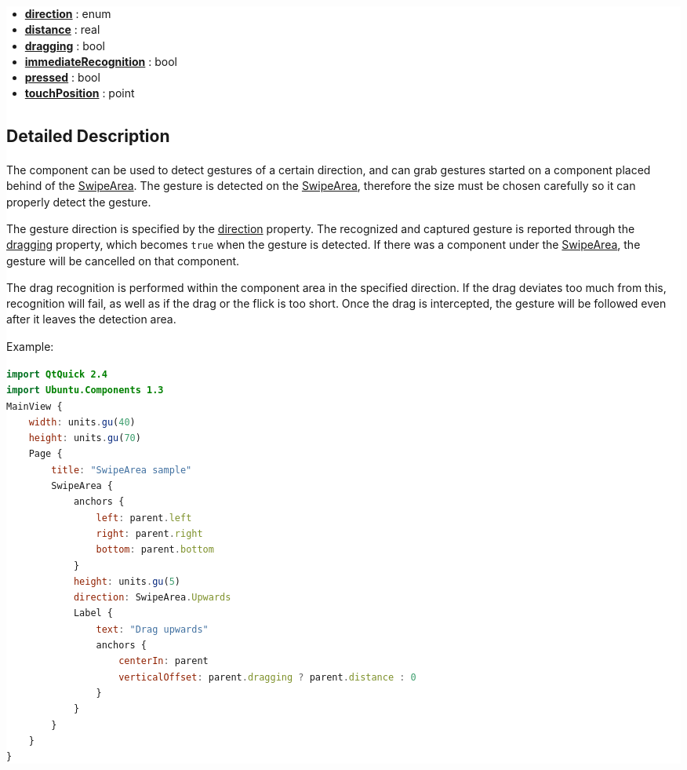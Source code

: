 -   ****[direction](../../sdk-15.04.1/Ubuntu.Components.SwipeArea/index.html#direction-prop)**** : enum
-   ****[distance](../../sdk-15.04.1/Ubuntu.Components.SwipeArea/index.html#distance-prop)**** : real
-   ****[dragging](../../sdk-15.04.1/Ubuntu.Components.SwipeArea/index.html#dragging-prop)**** : bool
-   ****[immediateRecognition](../../sdk-15.04.1/Ubuntu.Components.SwipeArea/index.html#immediateRecognition-prop)**** : bool
-   ****[pressed](../../sdk-15.04.1/Ubuntu.Components.SwipeArea/index.html#pressed-prop)**** : bool
-   ****[touchPosition](../../sdk-15.04.1/Ubuntu.Components.SwipeArea/index.html#touchPosition-prop)**** : point

<span id="details"></span>
Detailed Description
--------------------

The component can be used to detect gestures of a certain direction, and can grab gestures started on a component placed behind of the [SwipeArea](../../sdk-15.04.1/Ubuntu.Components.SwipeArea/index.html). The gesture is detected on the [SwipeArea](../../sdk-15.04.1/Ubuntu.Components.SwipeArea/index.html), therefore the size must be chosen carefully so it can properly detect the gesture.

The gesture direction is specified by the [direction](../../sdk-15.04.1/Ubuntu.Components.SwipeArea/index.html#direction-prop) property. The recognized and captured gesture is reported through the [dragging](../../sdk-15.04.1/Ubuntu.Components.SwipeArea/index.html#dragging-prop) property, which becomes `true` when the gesture is detected. If there was a component under the [SwipeArea](../../sdk-15.04.1/Ubuntu.Components.SwipeArea/index.html), the gesture will be cancelled on that component.

The drag recognition is performed within the component area in the specified direction. If the drag deviates too much from this, recognition will fail, as well as if the drag or the flick is too short. Once the drag is intercepted, the gesture will be followed even after it leaves the detection area.

Example:

``` qml
import QtQuick 2.4
import Ubuntu.Components 1.3
MainView {
    width: units.gu(40)
    height: units.gu(70)
    Page {
        title: "SwipeArea sample"
        SwipeArea {
            anchors {
                left: parent.left
                right: parent.right
                bottom: parent.bottom
            }
            height: units.gu(5)
            direction: SwipeArea.Upwards
            Label {
                text: "Drag upwards"
                anchors {
                    centerIn: parent
                    verticalOffset: parent.dragging ? parent.distance : 0
                }
            }
        }
    }
}
```

